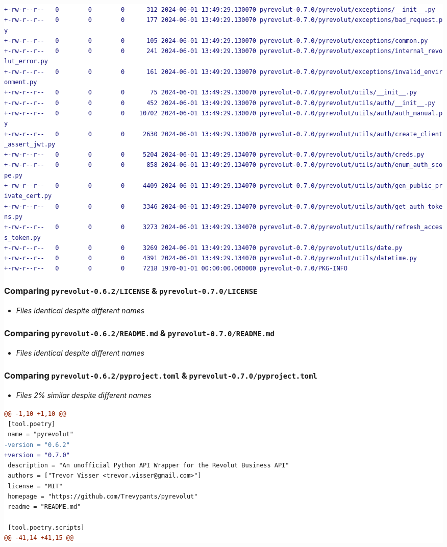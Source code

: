 ```diff
+-rw-r--r--   0        0        0      312 2024-06-01 13:49:29.130070 pyrevolut-0.7.0/pyrevolut/exceptions/__init__.py
+-rw-r--r--   0        0        0      177 2024-06-01 13:49:29.130070 pyrevolut-0.7.0/pyrevolut/exceptions/bad_request.py
+-rw-r--r--   0        0        0      105 2024-06-01 13:49:29.130070 pyrevolut-0.7.0/pyrevolut/exceptions/common.py
+-rw-r--r--   0        0        0      241 2024-06-01 13:49:29.130070 pyrevolut-0.7.0/pyrevolut/exceptions/internal_revolut_error.py
+-rw-r--r--   0        0        0      161 2024-06-01 13:49:29.130070 pyrevolut-0.7.0/pyrevolut/exceptions/invalid_environment.py
+-rw-r--r--   0        0        0       75 2024-06-01 13:49:29.130070 pyrevolut-0.7.0/pyrevolut/utils/__init__.py
+-rw-r--r--   0        0        0      452 2024-06-01 13:49:29.130070 pyrevolut-0.7.0/pyrevolut/utils/auth/__init__.py
+-rw-r--r--   0        0        0    10702 2024-06-01 13:49:29.130070 pyrevolut-0.7.0/pyrevolut/utils/auth/auth_manual.py
+-rw-r--r--   0        0        0     2630 2024-06-01 13:49:29.130070 pyrevolut-0.7.0/pyrevolut/utils/auth/create_client_assert_jwt.py
+-rw-r--r--   0        0        0     5204 2024-06-01 13:49:29.134070 pyrevolut-0.7.0/pyrevolut/utils/auth/creds.py
+-rw-r--r--   0        0        0      858 2024-06-01 13:49:29.134070 pyrevolut-0.7.0/pyrevolut/utils/auth/enum_auth_scope.py
+-rw-r--r--   0        0        0     4409 2024-06-01 13:49:29.134070 pyrevolut-0.7.0/pyrevolut/utils/auth/gen_public_private_cert.py
+-rw-r--r--   0        0        0     3346 2024-06-01 13:49:29.134070 pyrevolut-0.7.0/pyrevolut/utils/auth/get_auth_tokens.py
+-rw-r--r--   0        0        0     3273 2024-06-01 13:49:29.134070 pyrevolut-0.7.0/pyrevolut/utils/auth/refresh_access_token.py
+-rw-r--r--   0        0        0     3269 2024-06-01 13:49:29.134070 pyrevolut-0.7.0/pyrevolut/utils/date.py
+-rw-r--r--   0        0        0     4391 2024-06-01 13:49:29.134070 pyrevolut-0.7.0/pyrevolut/utils/datetime.py
+-rw-r--r--   0        0        0     7218 1970-01-01 00:00:00.000000 pyrevolut-0.7.0/PKG-INFO
```

### Comparing `pyrevolut-0.6.2/LICENSE` & `pyrevolut-0.7.0/LICENSE`

 * *Files identical despite different names*

### Comparing `pyrevolut-0.6.2/README.md` & `pyrevolut-0.7.0/README.md`

 * *Files identical despite different names*

### Comparing `pyrevolut-0.6.2/pyproject.toml` & `pyrevolut-0.7.0/pyproject.toml`

 * *Files 2% similar despite different names*

```diff
@@ -1,10 +1,10 @@
 [tool.poetry]
 name = "pyrevolut"
-version = "0.6.2"
+version = "0.7.0"
 description = "An unofficial Python API Wrapper for the Revolut Business API"
 authors = ["Trevor Visser <trevor.visser@gmail.com>"]
 license = "MIT"
 homepage = "https://github.com/Trevypants/pyrevolut"
 readme = "README.md"
 
 [tool.poetry.scripts]
@@ -41,14 +41,15 @@
```
